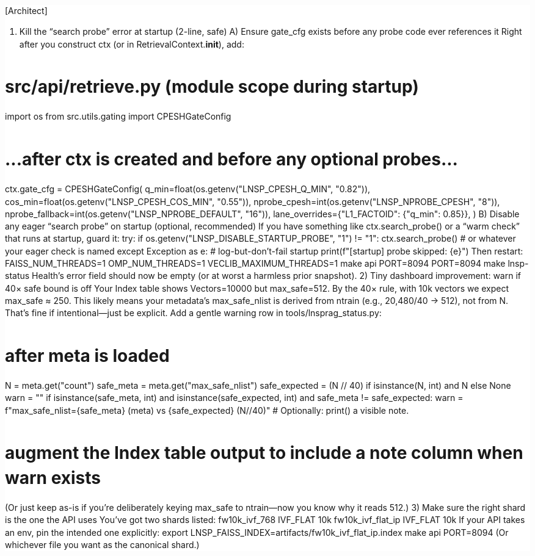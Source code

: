 [Architect]
1) Kill the “search probe” error at startup (2-line, safe)
A) Ensure gate_cfg exists before any probe code ever references it
Right after you construct ctx (or in RetrievalContext.__init__), add:
# src/api/retrieve.py (module scope during startup)
import os
from src.utils.gating import CPESHGateConfig

# ...after ctx is created and before any optional probes...
ctx.gate_cfg = CPESHGateConfig(
    q_min=float(os.getenv("LNSP_CPESH_Q_MIN", "0.82")),
    cos_min=float(os.getenv("LNSP_CPESH_COS_MIN", "0.55")),
    nprobe_cpesh=int(os.getenv("LNSP_NPROBE_CPESH", "8")),
    nprobe_fallback=int(os.getenv("LNSP_NPROBE_DEFAULT", "16")),
    lane_overrides={"L1_FACTOID": {"q_min": 0.85}},
)
B) Disable any eager “search probe” on startup (optional, recommended)
If you have something like ctx.search_probe() or a “warm check” that runs at startup, guard it:
try:
    if os.getenv("LNSP_DISABLE_STARTUP_PROBE", "1") != "1":
        ctx.search_probe()  # or whatever your eager check is named
except Exception as e:
    # log-but-don’t-fail startup
    print(f"[startup] probe skipped: {e}")
Then restart:
FAISS_NUM_THREADS=1 OMP_NUM_THREADS=1 VECLIB_MAXIMUM_THREADS=1 make api PORT=8094
PORT=8094 make lnsp-status
Health’s error field should now be empty (or at worst a harmless prior snapshot).
2) Tiny dashboard improvement: warn if 40× safe bound is off
Your Index table shows Vectors=10000 but max_safe=512. By the 40× rule, with 10k vectors we expect max_safe ≈ 250. This likely means your metadata’s max_safe_nlist is derived from ntrain (e.g., 20,480/40 → 512), not from N. That’s fine if intentional—just be explicit.
Add a gentle warning row in tools/lnsprag_status.py:
# after meta is loaded
N = meta.get("count")
safe_meta = meta.get("max_safe_nlist")
safe_expected = (N // 40) if isinstance(N, int) and N else None
warn = ""
if isinstance(safe_meta, int) and isinstance(safe_expected, int) and safe_meta != safe_expected:
    warn = f"max_safe_nlist={safe_meta} (meta) vs {safe_expected} (N//40)"
    # Optionally: print() a visible note.

# augment the Index table output to include a note column when warn exists
(Or just keep as-is if you’re deliberately keying max_safe to ntrain—now you know why it reads 512.)
3) Make sure the right shard is the one the API uses
You’ve got two shards listed:
fw10k_ivf_768      IVF_FLAT 10k
fw10k_ivf_flat_ip  IVF_FLAT 10k
If your API takes an env, pin the intended one explicitly:
export LNSP_FAISS_INDEX=artifacts/fw10k_ivf_flat_ip.index
make api PORT=8094
(Or whichever file you want as the canonical shard.)
